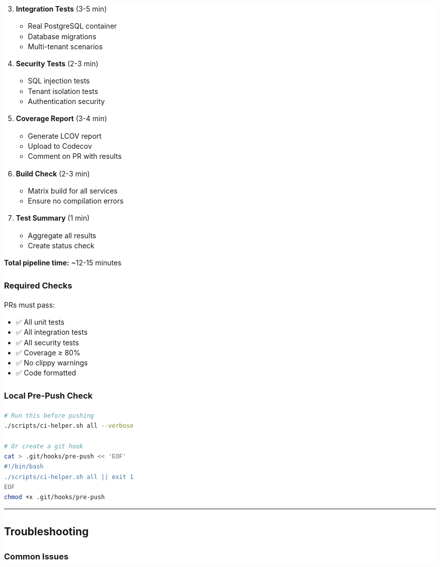 3. **Integration Tests** (3-5 min)
   - Real PostgreSQL container
   - Database migrations
   - Multi-tenant scenarios

4. **Security Tests** (2-3 min)
   - SQL injection tests
   - Tenant isolation tests
   - Authentication security

5. **Coverage Report** (3-4 min)
   - Generate LCOV report
   - Upload to Codecov
   - Comment on PR with results

6. **Build Check** (2-3 min)
   - Matrix build for all services
   - Ensure no compilation errors

7. **Test Summary** (1 min)
   - Aggregate all results
   - Create status check

**Total pipeline time:** ~12-15 minutes

### Required Checks

PRs must pass:
- ✅ All unit tests
- ✅ All integration tests
- ✅ All security tests
- ✅ Coverage ≥ 80%
- ✅ No clippy warnings
- ✅ Code formatted

### Local Pre-Push Check

```bash
# Run this before pushing
./scripts/ci-helper.sh all --verbose

# Or create a git hook
cat > .git/hooks/pre-push << 'EOF'
#!/bin/bash
./scripts/ci-helper.sh all || exit 1
EOF
chmod +x .git/hooks/pre-push
```

---

## Troubleshooting

### Common Issues
